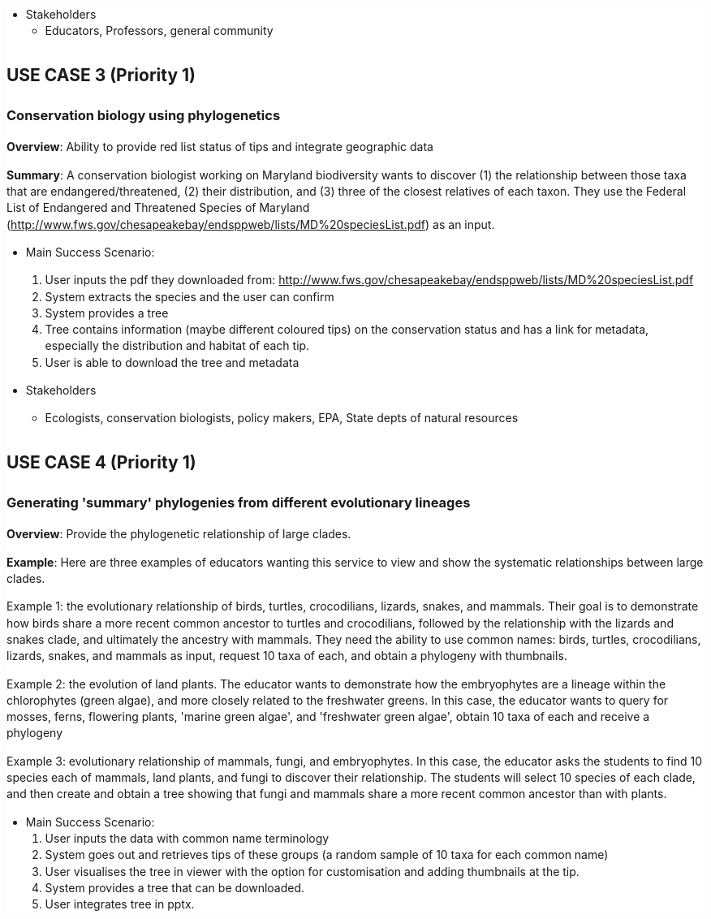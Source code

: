 * Stakeholders
   * Educators, Professors, general community


## USE CASE 3 (Priority 1)
### Conservation biology using phylogenetics

**Overview**: Ability to provide red list status of tips and integrate geographic data

**Summary**: A conservation biologist working on Maryland biodiversity wants to discover (1) the relationship between those taxa that are endangered/threatened, (2) their distribution, and (3) three of the closest relatives of each taxon.  They use the Federal List of Endangered and Threatened Species of Maryland (http://www.fws.gov/chesapeakebay/endsppweb/lists/MD%20speciesList.pdf) as an input.  

* Main Success Scenario:
   1. User inputs the pdf they downloaded from: http://www.fws.gov/chesapeakebay/endsppweb/lists/MD%20speciesList.pdf
   2. System extracts the species and the user can confirm
   3. System provides a tree
   4. Tree contains information (maybe different coloured tips) on the conservation status and has a link for metadata, especially the distribution and habitat of each tip.
   5. User is able to download the tree and metadata
   
* Stakeholders
   * Ecologists, conservation biologists, policy makers, EPA, State depts of natural resources 


## USE CASE 4 (Priority 1)
### Generating 'summary' phylogenies from different evolutionary lineages

**Overview**: Provide the phylogenetic relationship of large clades. 

**Example**: Here are three examples of educators wanting this service to view and show the systematic relationships between large clades.

Example 1: the evolutionary relationship of birds, turtles, crocodilians, lizards, snakes, and mammals.  Their goal is to demonstrate how birds share a more recent common ancestor to turtles and crocodilians, followed by the relationship with the lizards and snakes clade, and ultimately the ancestry with mammals.
They need the ability to use common names: birds, turtles, crocodilians, lizards, snakes, and mammals as input, request 10 taxa of each, and obtain a phylogeny with thumbnails.

Example 2: the evolution of land plants.  The educator wants to demonstrate how the embryophytes are a lineage within the chlorophytes (green algae), and more closely related to the freshwater greens.  In this case, the educator wants to query for mosses, ferns, flowering plants, 'marine green algae', and 'freshwater green algae', obtain 10 taxa of each and receive a phylogeny

Example 3: evolutionary relationship of mammals, fungi, and embryophytes.  In this case, the educator asks the students to find 10 species each of mammals, land plants, and fungi to discover their relationship.  The students will select 10 species of each clade, and then create and obtain a tree showing that fungi and mammals share a more recent common ancestor than with plants.

* Main Success Scenario:
   1. User inputs the data with common name terminology
   2. System goes out and retrieves tips of these groups (a random sample of 10 taxa for each common name)  
   3. User visualises the tree in viewer with the option for customisation and adding thumbnails at the tip.
   4. System provides a tree that can be downloaded.
   5. User integrates tree in pptx.
